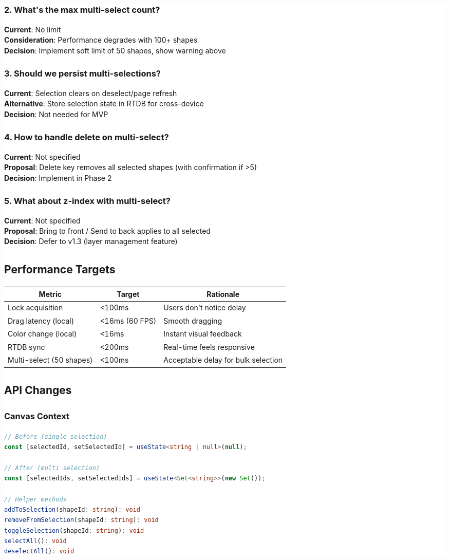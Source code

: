 ### 2. What's the max multi-select count?
**Current**: No limit  
**Consideration**: Performance degrades with 100+ shapes  
**Decision**: Implement soft limit of 50 shapes, show warning above

### 3. Should we persist multi-selections?
**Current**: Selection clears on deselect/page refresh  
**Alternative**: Store selection state in RTDB for cross-device  
**Decision**: Not needed for MVP

### 4. How to handle delete on multi-select?
**Current**: Not specified  
**Proposal**: Delete key removes all selected shapes (with confirmation if >5)  
**Decision**: Implement in Phase 2

### 5. What about z-index with multi-select?
**Current**: Not specified  
**Proposal**: Bring to front / Send to back applies to all selected  
**Decision**: Defer to v1.3 (layer management feature)

## Performance Targets

| Metric | Target | Rationale |
|--------|--------|-----------|
| Lock acquisition | <100ms | Users don't notice delay |
| Drag latency (local) | <16ms (60 FPS) | Smooth dragging |
| Color change (local) | <16ms | Instant visual feedback |
| RTDB sync | <200ms | Real-time feels responsive |
| Multi-select (50 shapes) | <100ms | Acceptable delay for bulk selection |

## API Changes

### Canvas Context
```typescript
// Before (single selection)
const [selectedId, setSelectedId] = useState<string | null>(null);

// After (multi selection)
const [selectedIds, setSelectedIds] = useState<Set<string>>(new Set());

// Helper methods
addToSelection(shapeId: string): void
removeFromSelection(shapeId: string): void
toggleSelection(shapeId: string): void
selectAll(): void
deselectAll(): void
```
